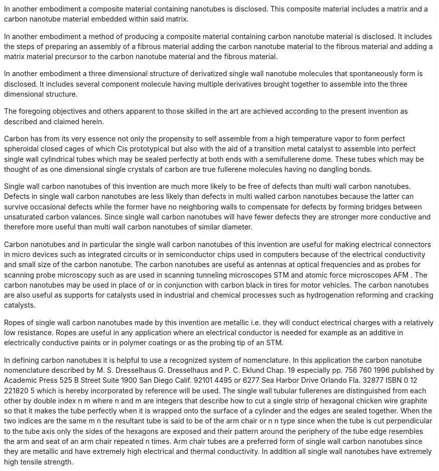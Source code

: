 In another embodiment a composite material containing nanotubes is disclosed. This composite material includes a matrix and a carbon nanotube material embedded within said matrix.

In another embodiment a method of producing a composite material containing carbon nanotube material is disclosed. It includes the steps of preparing an assembly of a fibrous material adding the carbon nanotube material to the fibrous material and adding a matrix material precursor to the carbon nanotube material and the fibrous material.

In another embodiment a three dimensional structure of derivatized single wall nanotube molecules that spontaneously form is disclosed. It includes several component molecule having multiple derivatives brought together to assemble into the three dimensional structure.

The foregoing objectives and others apparent to those skilled in the art are achieved according to the present invention as described and claimed herein.

Carbon has from its very essence not only the propensity to self assemble from a high temperature vapor to form perfect spheroidal closed cages of which Cis prototypical but also with the aid of a transition metal catalyst to assemble into perfect single wall cylindrical tubes which may be sealed perfectly at both ends with a semifullerene dome. These tubes which may be thought of as one dimensional single crystals of carbon are true fullerene molecules having no dangling bonds.

Single wall carbon nanotubes of this invention are much more likely to be free of defects than multi wall carbon nanotubes. Defects in single wall carbon nanotubes are less likely than defects in multi walled carbon nanotubes because the latter can survive occasional defects while the former have no neighboring walls to compensate for defects by forming bridges between unsaturated carbon valances. Since single wall carbon nanotubes will have fewer defects they are stronger more conductive and therefore more useful than multi wall carbon nanotubes of similar diameter.

Carbon nanotubes and in particular the single wall carbon nanotubes of this invention are useful for making electrical connectors in micro devices such as integrated circuits or in semiconductor chips used in computers because of the electrical conductivity and small size of the carbon nanotube. The carbon nanotubes are useful as antennas at optical frequencies and as probes for scanning probe microscopy such as are used in scanning tunneling microscopes STM and atomic force microscopes AFM . The carbon nanotubes may be used in place of or in conjunction with carbon black in tires for motor vehicles. The carbon nanotubes are also useful as supports for catalysts used in industrial and chemical processes such as hydrogenation reforming and cracking catalysts.

Ropes of single wall carbon nanotubes made by this invention are metallic i.e. they will conduct electrical charges with a relatively low resistance. Ropes are useful in any application where an electrical conductor is needed for example as an additive in electrically conductive paints or in polymer coatings or as the probing tip of an STM.

In defining carbon nanotubes it is helpful to use a recognized system of nomenclature. In this application the carbon nanotube nomenclature described by M. S. Dresselhaus G. Dresselhaus and P. C. Eklund Chap. 19 especially pp. 756 760 1996 published by Academic Press 525 B Street Suite 1900 San Diego Calif. 92101 4495 or 6277 Sea Harbor Drive Orlando Fla. 32877 ISBN 0 12 221820 5 which is hereby incorporated by reference will be used. The single wall tubular fullerenes are distinguished from each other by double index n m where n and m are integers that describe how to cut a single strip of hexagonal chicken wire graphite so that it makes the tube perfectly when it is wrapped onto the surface of a cylinder and the edges are sealed together. When the two indices are the same m n the resultant tube is said to be of the arm chair or n n type since when the tube is cut perpendicular to the tube axis only the sides of the hexagons are exposed and their pattern around the periphery of the tube edge resembles the arm and seat of an arm chair repeated n times. Arm chair tubes are a preferred form of single wall carbon nanotubes since they are metallic and have extremely high electrical and thermal conductivity. In addition all single wall nanotubes have extremely high tensile strength.
